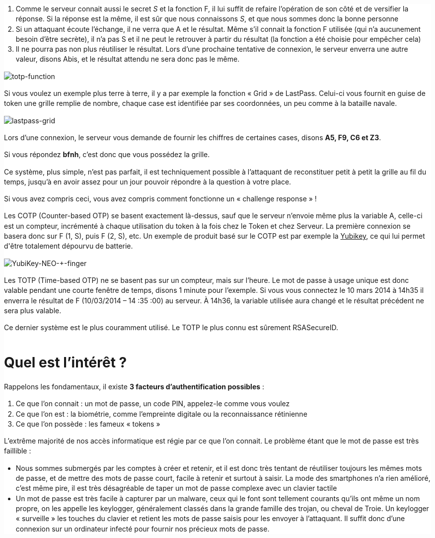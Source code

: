   1. Comme le serveur connait aussi le secret _S_ et la fonction F, il lui suffit de refaire l’opération de son côté et de versifier la réponse. Si la réponse est la même, il est sûr que nous connaissons _S_, et que nous sommes donc la bonne personne
  2. Si un attaquant écoute l’échange, il ne verra que A et le résultat. Même s’il connait la fonction F utilisée (qui n’a aucunement besoin d’être secrète), il n’a pas S et il ne peut le retrouver à partir du résultat (la fonction a été choisie pour empêcher cela)
  3. Il ne pourra pas non plus réutiliser le résultat. Lors d’une prochaine tentative de connexion, le serveur enverra une autre valeur, disons Abis, et le résultat attendu ne sera donc pas le même.

![totp-function](/images/misc/2014-03-totp-function.jpg)

Si vous voulez un exemple plus terre à terre, il y a par exemple la fonction « Grid » de LastPass. Celui-ci vous fournit en guise de token une grille remplie de nombre, chaque case est identifiée par ses coordonnées, un peu comme à la bataille navale.

![lastpass-grid](/images/misc/2014-03-lastpass-grid.jpg)

Lors d’une connexion, le serveur vous demande de fournir les chiffres de certaines cases, disons **A5, F9, C6 et Z3**.

Si vous répondez **bfnh**, c’est donc que vous possédez la grille.

Ce système, plus simple, n’est pas parfait, il est techniquement possible à l’attaquant de reconstituer petit à petit la grille au fil du temps, jusqu’à en avoir assez pour un jour pouvoir répondre à la question à votre place.

Si vous avez compris ceci, vous avez compris comment fonctionne un « challenge response » !

Les COTP (Counter-based OTP) se basent exactement là-dessus, sauf que le serveur n’envoie même plus la variable A, celle-ci est un compteur, incrémenté à chaque utilisation du token à la fois chez le Token et chez Serveur. La première connexion se basera donc sur F (1, S), puis F (2, S), etc. Un exemple de produit basé sur le COTP est par exemple la [Yubikey](http://www.yubico.com/products/yubikey-hardware/yubikey/), ce qui lui permet d'être totalement dépourvu de batterie.

![YubiKey-NEO-+-finger](/images/misc/2014-01-YubiKey-NEO-+-finger.jpg)

Les TOTP (Time-based OTP) ne se basent pas sur un compteur, mais sur l’heure. Le mot de passe à usage unique est donc valable pendant une courte fenêtre de temps, disons 1 minute pour l’exemple. Si vous vous connectez le 10 mars 2014 à 14h35 il enverra le résultat de F (10/03/2014 – 14 :35 :00) au serveur. À 14h36, la variable utilisée aura changé et le résultat précédent ne sera plus valable.

Ce dernier système est le plus couramment utilisé. Le TOTP le plus connu est sûrement RSASecureID.

# Quel est l’intérêt ?

Rappelons les fondamentaux, il existe **3 facteurs d’authentification possibles** :

  1. Ce que l’on connait : un mot de passe, un code PIN, appelez-le comme vous voulez
  2. Ce que l’on est : la biométrie, comme l’empreinte digitale ou la reconnaissance rétinienne
  3. Ce que l’on possède : les fameux « tokens »

L’extrême majorité de nos accès informatique est régie par ce que l’on connait. Le problème étant que le mot de passe est très faillible :

  * Nous sommes submergés par les comptes à créer et retenir, et il est donc très tentant de réutiliser toujours les mêmes mots de passe, et de mettre des mots de passe court, facile à retenir et surtout à saisir. La mode des smartphones n’a rien amélioré, c’est même pire, il est très désagréable de taper un mot de passe complexe avec un clavier tactile
  * Un mot de passe est très facile à capturer par un malware, ceux qui le font sont tellement courants qu’ils ont même un nom propre, on les appelle les keylogger, généralement classés dans la grande famille des trojan, ou cheval de Troie. Un keylogger « surveille » les touches du clavier et retient les mots de passe saisis pour les envoyer à l’attaquant. Il suffit donc d’une connexion sur un ordinateur infecté pour fournir nos précieux mots de passe.
